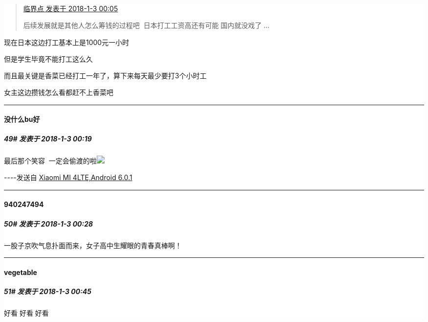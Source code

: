 

<blockquote><a href="httphttps://bbs.saraba1st.com/2b/forum.php?mod=redirect&amp;goto=findpost&amp;pid=38126908&amp;ptid=1572422" target="_blank">临界点 发表于 2018-1-3 00:05</a>

后续发展就是其他人怎么筹钱的过程吧  日本打工工资高还有可能 国内就没戏了 ...</blockquote>
现在日本这边打工基本上是1000元一小时


但是学生毕竟不能打工这么久


而且最关键是香菜已经打工一年了，算下来每天最少要打3个小时工


女主这边攒钱怎么看都赶不上香菜吧







-----

####  没什么bu好  
##### 49#       发表于 2018-1-3 00:19




最后那个笑容  一定会偷渡的啦<img src="https://static.saraba1st.com/image/smiley/face2017/037.png" referrerpolicy="no-referrer">


----发送自 [Xiaomi MI 4LTE,Android 6.0.1](http://stage1.5j4m.com/?1.29)







-----

####  940247494  
##### 50#       发表于 2018-1-3 00:28




一股子京吹气息扑面而来，女子高中生耀眼的青春真棒啊！







-----

####  vegetable  
##### 51#       发表于 2018-1-3 00:45




好看 好看 好看


